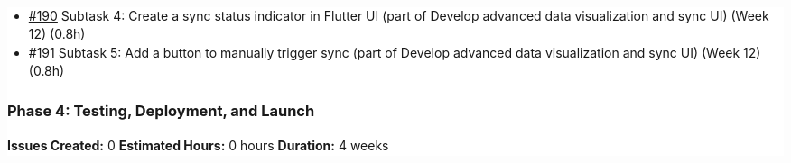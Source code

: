 - [#190](https://github.com/mohrazium/zen_task_manager/issues/190) Subtask 4: Create a sync status indicator in Flutter UI (part of Develop advanced data visualization and sync UI) (Week 12) (0.8h)
- [#191](https://github.com/mohrazium/zen_task_manager/issues/191) Subtask 5: Add a button to manually trigger sync (part of Develop advanced data visualization and sync UI) (Week 12) (0.8h)

### Phase 4: Testing, Deployment, and Launch
**Issues Created:** 0
**Estimated Hours:** 0 hours
**Duration:** 4 weeks


